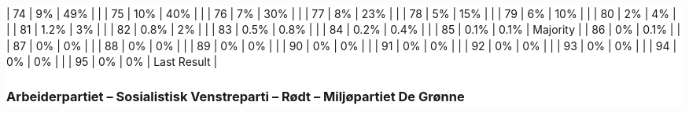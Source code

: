 | 74 | 9% | 49% |  |
| 75 | 10% | 40% |  |
| 76 | 7% | 30% |  |
| 77 | 8% | 23% |  |
| 78 | 5% | 15% |  |
| 79 | 6% | 10% |  |
| 80 | 2% | 4% |  |
| 81 | 1.2% | 3% |  |
| 82 | 0.8% | 2% |  |
| 83 | 0.5% | 0.8% |  |
| 84 | 0.2% | 0.4% |  |
| 85 | 0.1% | 0.1% | Majority |
| 86 | 0% | 0.1% |  |
| 87 | 0% | 0% |  |
| 88 | 0% | 0% |  |
| 89 | 0% | 0% |  |
| 90 | 0% | 0% |  |
| 91 | 0% | 0% |  |
| 92 | 0% | 0% |  |
| 93 | 0% | 0% |  |
| 94 | 0% | 0% |  |
| 95 | 0% | 0% | Last Result |

### Arbeiderpartiet – Sosialistisk Venstreparti – Rødt – Miljøpartiet De Grønne
